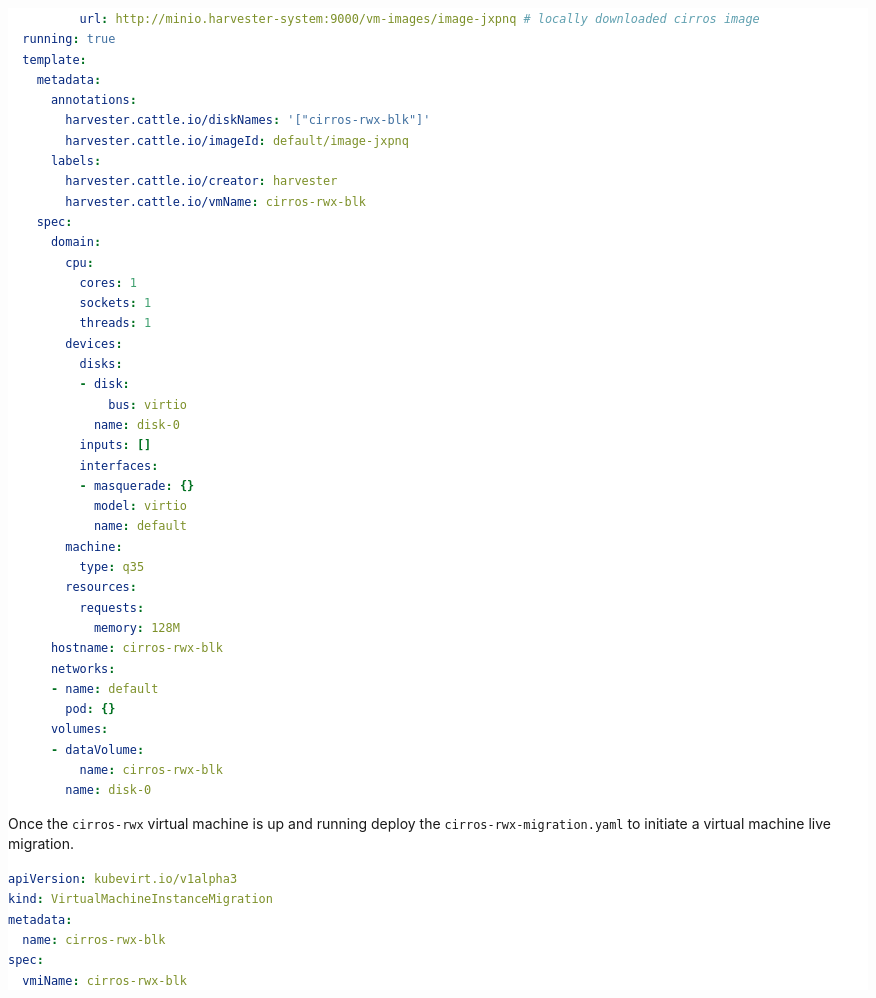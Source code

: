 ```yaml
          url: http://minio.harvester-system:9000/vm-images/image-jxpnq # locally downloaded cirros image
  running: true
  template:
    metadata:
      annotations:
        harvester.cattle.io/diskNames: '["cirros-rwx-blk"]'
        harvester.cattle.io/imageId: default/image-jxpnq
      labels:
        harvester.cattle.io/creator: harvester
        harvester.cattle.io/vmName: cirros-rwx-blk
    spec:
      domain:
        cpu:
          cores: 1
          sockets: 1
          threads: 1
        devices:
          disks:
          - disk:
              bus: virtio
            name: disk-0
          inputs: []
          interfaces:
          - masquerade: {}
            model: virtio
            name: default
        machine:
          type: q35
        resources:
          requests:
            memory: 128M
      hostname: cirros-rwx-blk
      networks:
      - name: default
        pod: {}
      volumes:
      - dataVolume:
          name: cirros-rwx-blk
        name: disk-0
```

Once the `cirros-rwx` virtual machine is up and running deploy the `cirros-rwx-migration.yaml` to initiate a virtual machine live migration.
```yaml
apiVersion: kubevirt.io/v1alpha3
kind: VirtualMachineInstanceMigration
metadata:
  name: cirros-rwx-blk
spec:
  vmiName: cirros-rwx-blk
```
